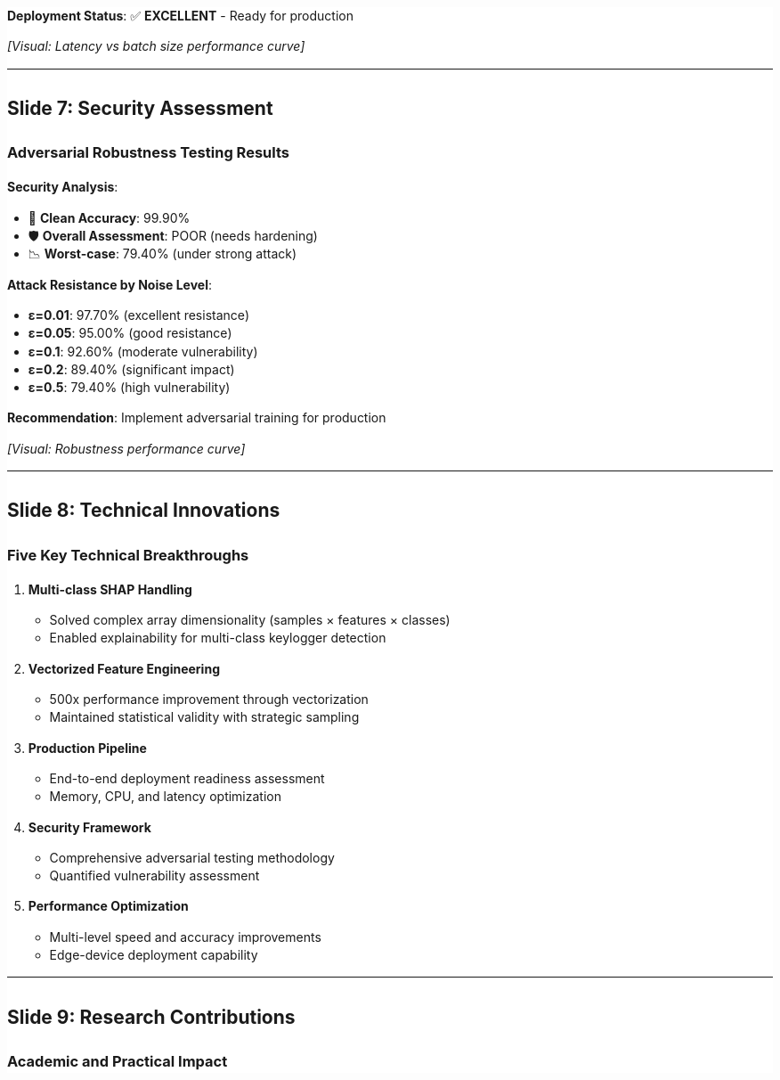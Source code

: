 **Deployment Status**: ✅ **EXCELLENT** - Ready for production

*[Visual: Latency vs batch size performance curve]*

---

## **Slide 7: Security Assessment**
### **Adversarial Robustness Testing Results**

**Security Analysis**:
- 🎯 **Clean Accuracy**: 99.90%
- 🛡️ **Overall Assessment**: POOR (needs hardening)
- 📉 **Worst-case**: 79.40% (under strong attack)

**Attack Resistance by Noise Level**:
- **ε=0.01**: 97.70% (excellent resistance)
- **ε=0.05**: 95.00% (good resistance)  
- **ε=0.1**: 92.60% (moderate vulnerability)
- **ε=0.2**: 89.40% (significant impact)
- **ε=0.5**: 79.40% (high vulnerability)

**Recommendation**: Implement adversarial training for production

*[Visual: Robustness performance curve]*

---

## **Slide 8: Technical Innovations**
### **Five Key Technical Breakthroughs**

1. **Multi-class SHAP Handling**
   - Solved complex array dimensionality (samples × features × classes)
   - Enabled explainability for multi-class keylogger detection

2. **Vectorized Feature Engineering**
   - 500x performance improvement through vectorization
   - Maintained statistical validity with strategic sampling

3. **Production Pipeline**
   - End-to-end deployment readiness assessment
   - Memory, CPU, and latency optimization

4. **Security Framework**
   - Comprehensive adversarial testing methodology
   - Quantified vulnerability assessment

5. **Performance Optimization**
   - Multi-level speed and accuracy improvements
   - Edge-device deployment capability

---

## **Slide 9: Research Contributions**
### **Academic and Practical Impact**
